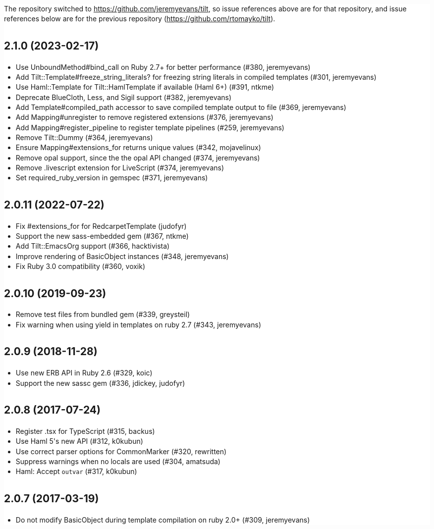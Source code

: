 The repository switched to https://github.com/jeremyevans/tilt, so issue references above are for that
repository, and issue references below are for the previous repository (https://github.com/rtomayko/tilt).

## 2.1.0 (2023-02-17)

* Use UnboundMethod#bind_call on Ruby 2.7+ for better performance (#380, jeremyevans)
* Add Tilt::Template#freeze_string_literals? for freezing string literals in compiled templates (#301, jeremyevans)
* Use Haml::Template for Tilt::HamlTemplate if available (Haml 6+) (#391, ntkme) 
* Deprecate BlueCloth, Less, and Sigil support (#382, jeremyevans)
* Add Template#compiled_path accessor to save compiled template output to file (#369, jeremyevans)
* Add Mapping#unregister to remove registered extensions (#376, jeremyevans)
* Add Mapping#register_pipeline to register template pipelines (#259, jeremyevans)
* Remove Tilt::Dummy (#364, jeremyevans)
* Ensure Mapping#extensions\_for returns unique values (#342, mojavelinux)
* Remove opal support, since the the opal API changed (#374, jeremyevans)
* Remove .livescript extension for LiveScript (#374, jeremyevans)
* Set required\_ruby\_version in gemspec (#371, jeremyevans)

## 2.0.11 (2022-07-22)

* Fix #extensions\_for for RedcarpetTemplate (judofyr)
* Support the new sass-embedded gem (#367, ntkme)
* Add Tilt::EmacsOrg support (#366, hacktivista)
* Improve rendering of BasicObject instances (#348, jeremyevans)
* Fix Ruby 3.0 compatibility (#360, voxik)

## 2.0.10 (2019-09-23)

* Remove test files from bundled gem (#339, greysteil)
* Fix warning when using yield in templates on ruby 2.7 (#343, jeremyevans)

## 2.0.9 (2018-11-28)

* Use new ERB API in Ruby 2.6 (#329, koic)
* Support the new sassc gem (#336, jdickey, judofyr)

## 2.0.8 (2017-07-24)

* Register .tsx for TypeScript (#315, backus)
* Use Haml 5's new API (#312, k0kubun)
* Use correct parser options for CommonMarker (#320, rewritten)
* Suppress warnings when no locals are used (#304, amatsuda)
* Haml: Accept `outvar` (#317, k0kubun)

## 2.0.7 (2017-03-19)

* Do not modify BasicObject during template compilation on ruby 2.0+ (#309, jeremyevans)
